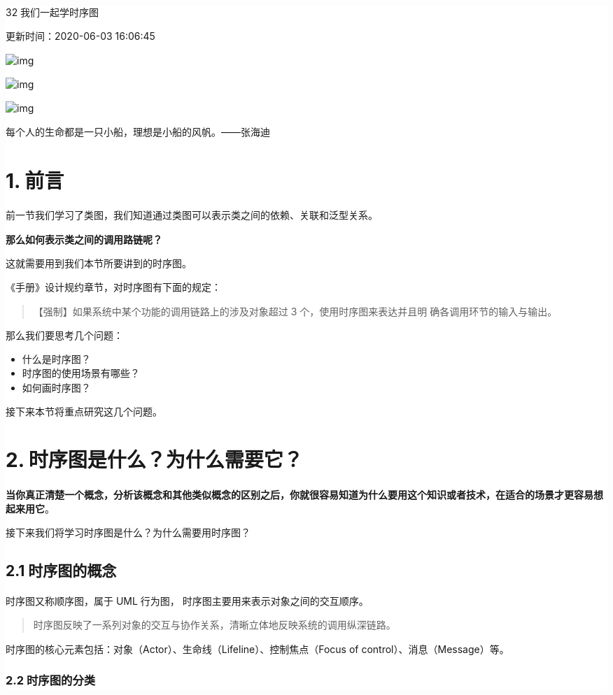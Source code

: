 32 我们一起学时序图

更新时间：2020-06-03 16:06:45

![img](http://img2.sycdn.imooc.com/5e098f530001f74f06400359.jpg)

![img](http://www.imooc.com/static/img/column/bg-l.png)

![img](http://www.imooc.com/static/img/column/bg-r.png)

每个人的生命都是一只小船，理想是小船的风帆。——张海迪





# 1. 前言

前一节我们学习了类图，我们知道通过类图可以表示类之间的依赖、关联和泛型关系。

**那么如何表示类之间的调用路链呢？**

这就需要用到我们本节所要讲到的时序图。

《手册》设计规约章节，对时序图有下面的规定：

> 【强制】如果系统中某个功能的调用链路上的涉及对象超过 3 个，使用时序图来表达并且明
> 确各调用环节的输入与输出。

那么我们要思考几个问题：

- 什么是时序图？
- 时序图的使用场景有哪些？
- 如何画时序图？

接下来本节将重点研究这几个问题。



# 2. 时序图是什么？为什么需要它？

**当你真正清楚一个概念，分析该概念和其他类似概念的区别之后，你就很容易知道为什么要用这个知识或者技术，在适合的场景才更容易想起来用它**。

接下来我们将学习时序图是什么？为什么需要用时序图？



## 2.1 时序图的概念

时序图又称顺序图，属于 UML 行为图， 时序图主要用来表示对象之间的交互顺序。

> 时序图反映了一系列对象的交互与协作关系，清晰立体地反映系统的调用纵深链路。

时序图的核心元素包括：对象（Actor）、生命线（Lifeline）、控制焦点（Focus of control）、消息（Message）等。



### 2.2 时序图的分类
